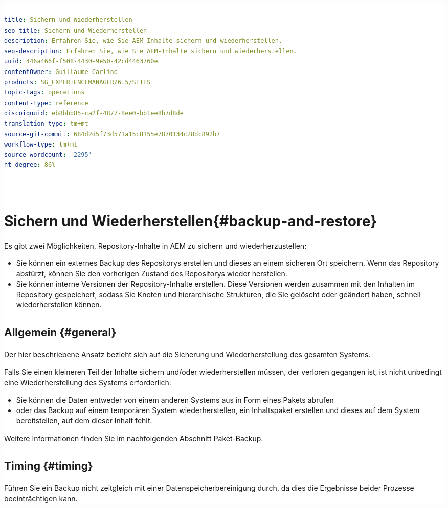 ```yaml
---
title: Sichern und Wiederherstellen
seo-title: Sichern und Wiederherstellen
description: Erfahren Sie, wie Sie AEM-Inhalte sichern und wiederherstellen.
seo-description: Erfahren Sie, wie Sie AEM-Inhalte sichern und wiederherstellen.
uuid: 446a466f-f508-4430-9e50-42cd4463760e
contentOwner: Guillaume Carlino
products: SG_EXPERIENCEMANAGER/6.5/SITES
topic-tags: operations
content-type: reference
discoiquuid: eb8bbb85-ca2f-4877-8ee0-bb1ee8b7d8de
translation-type: tm+mt
source-git-commit: 684d2d5f73d571a15c8155e7870134c28dc892b7
workflow-type: tm+mt
source-wordcount: '2295'
ht-degree: 86%

---
```



# Sichern und Wiederherstellen{#backup-and-restore}

Es gibt zwei Möglichkeiten, Repository-Inhalte in AEM zu sichern und wiederherzustellen:

* Sie können ein externes Backup des Repositorys erstellen und dieses an einem sicheren Ort speichern. Wenn das Repository abstürzt, können Sie den vorherigen Zustand des Repositorys wieder herstellen.
* Sie können interne Versionen der Repository-Inhalte erstellen. Diese Versionen werden zusammen mit den Inhalten im Repository gespeichert, sodass Sie Knoten und hierarchische Strukturen, die Sie gelöscht oder geändert haben, schnell wiederherstellen können.

## Allgemein {#general}

Der hier beschriebene Ansatz bezieht sich auf die Sicherung und Wiederherstellung des gesamten Systems.

Falls Sie einen kleineren Teil der Inhalte sichern und/oder wiederherstellen müssen, der verloren gegangen ist, ist nicht unbedingt eine Wiederherstellung des Systems erforderlich:

* Sie können die Daten entweder von einem anderen Systems aus in Form eines Pakets abrufen
* oder das Backup auf einem temporären System wiederherstellen, ein Inhaltspaket erstellen und dieses auf dem System bereitstellen, auf dem dieser Inhalt fehlt.

Weitere Informationen finden Sie im nachfolgenden Abschnitt [Paket-Backup](/help/sites-administering/backup-and-restore.md#package-backup).

## Timing {#timing}

Führen Sie ein Backup nicht zeitgleich mit einer Datenspeicherbereinigung durch, da dies die Ergebnisse beider Prozesse beeinträchtigen kann.
